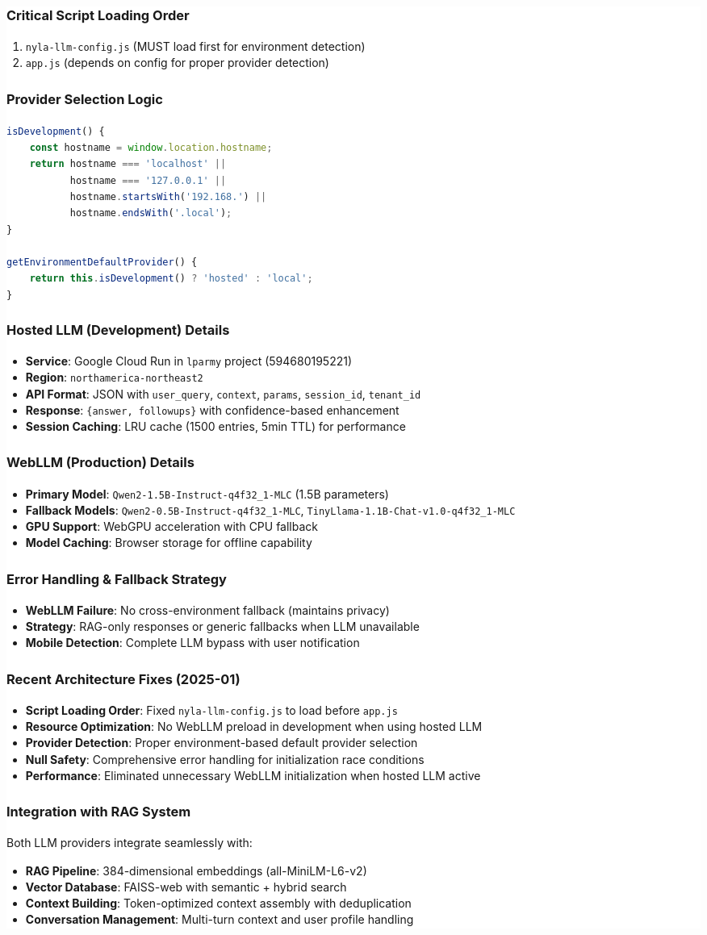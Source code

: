 ### **Critical Script Loading Order**
1. `nyla-llm-config.js` (MUST load first for environment detection)
2. `app.js` (depends on config for proper provider detection)

### **Provider Selection Logic**
```javascript
isDevelopment() {
    const hostname = window.location.hostname;
    return hostname === 'localhost' || 
           hostname === '127.0.0.1' ||
           hostname.startsWith('192.168.') ||
           hostname.endsWith('.local');
}

getEnvironmentDefaultProvider() {
    return this.isDevelopment() ? 'hosted' : 'local';
}
```

### **Hosted LLM (Development) Details**
- **Service**: Google Cloud Run in `lparmy` project (594680195221)
- **Region**: `northamerica-northeast2`
- **API Format**: JSON with `user_query`, `context`, `params`, `session_id`, `tenant_id`
- **Response**: `{answer, followups}` with confidence-based enhancement
- **Session Caching**: LRU cache (1500 entries, 5min TTL) for performance

### **WebLLM (Production) Details**
- **Primary Model**: `Qwen2-1.5B-Instruct-q4f32_1-MLC` (1.5B parameters)
- **Fallback Models**: `Qwen2-0.5B-Instruct-q4f32_1-MLC`, `TinyLlama-1.1B-Chat-v1.0-q4f32_1-MLC`
- **GPU Support**: WebGPU acceleration with CPU fallback
- **Model Caching**: Browser storage for offline capability

### **Error Handling & Fallback Strategy**
- **WebLLM Failure**: No cross-environment fallback (maintains privacy)
- **Strategy**: RAG-only responses or generic fallbacks when LLM unavailable
- **Mobile Detection**: Complete LLM bypass with user notification

### **Recent Architecture Fixes (2025-01)**
- **Script Loading Order**: Fixed `nyla-llm-config.js` to load before `app.js`
- **Resource Optimization**: No WebLLM preload in development when using hosted LLM
- **Provider Detection**: Proper environment-based default provider selection
- **Null Safety**: Comprehensive error handling for initialization race conditions
- **Performance**: Eliminated unnecessary WebLLM initialization when hosted LLM active

### **Integration with RAG System**
Both LLM providers integrate seamlessly with:
- **RAG Pipeline**: 384-dimensional embeddings (all-MiniLM-L6-v2)
- **Vector Database**: FAISS-web with semantic + hybrid search
- **Context Building**: Token-optimized context assembly with deduplication
- **Conversation Management**: Multi-turn context and user profile handling
